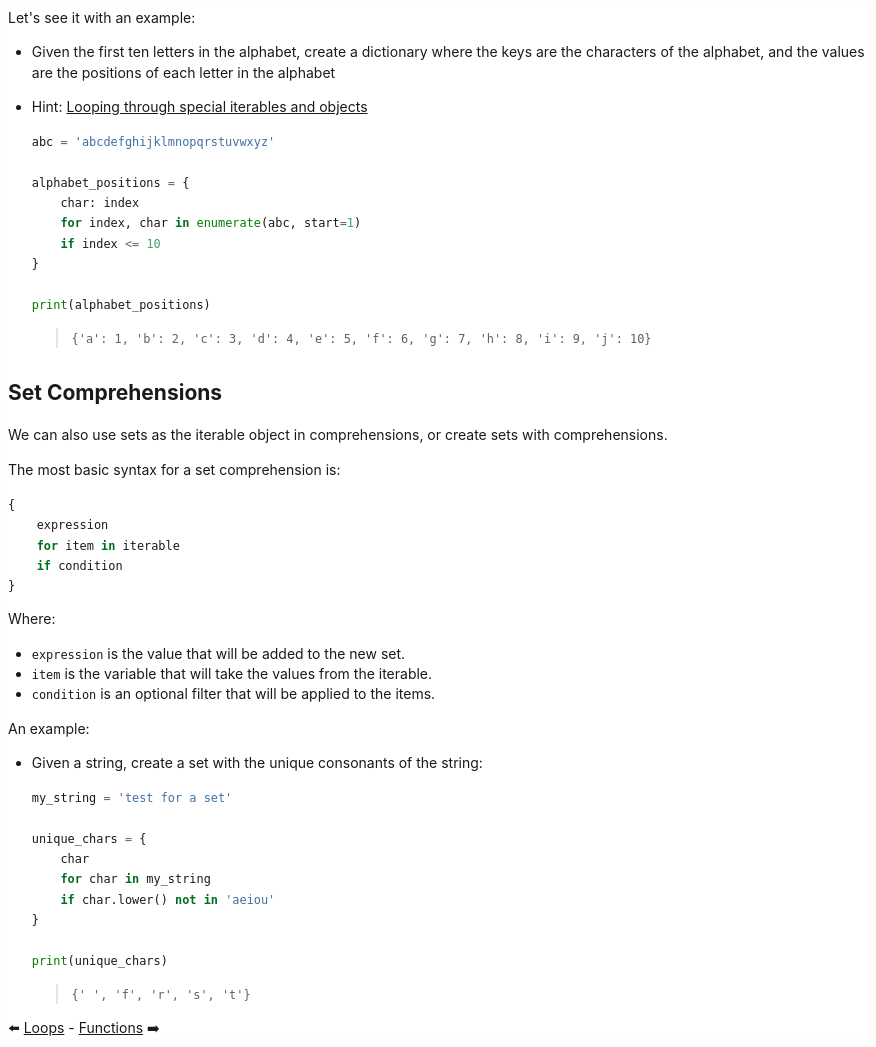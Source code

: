 Let's see it with an example:

* Given the first ten letters in the alphabet, create a dictionary where the keys are the characters of the alphabet, and the values are the positions of each letter in the alphabet
* Hint: [Looping through special iterables and objects](../block_01/07_loops/07_loops.md/#looping-through-special-iterables-and-objects)

    ```python
    abc = 'abcdefghijklmnopqrstuvwxyz'

    alphabet_positions = {
        char: index
        for index, char in enumerate(abc, start=1)
        if index <= 10
    }

    print(alphabet_positions)
    ```

    > `{'a': 1, 'b': 2, 'c': 3, 'd': 4, 'e': 5, 'f': 6, 'g': 7, 'h': 8, 'i': 9, 'j': 10}`

## Set Comprehensions

We can also use sets as the iterable object in comprehensions, or create sets with comprehensions.

The most basic syntax for a set comprehension is:

```python
{
    expression
    for item in iterable
    if condition
}
```

Where:

* `expression` is the value that will be added to the new set.
* `item` is the variable that will take the values from the iterable.
* `condition` is an optional filter that will be applied to the items.

An example:

* Given a string, create a set with the unique consonants of the string:

    ```python
    my_string = 'test for a set'

    unique_chars = {
        char
        for char in my_string
        if char.lower() not in 'aeiou'
    }

    print(unique_chars)
    ```

    > `{' ', 'f', 'r', 's', 't'}`

:arrow_left: [Loops](../block_01/07_loops/07_loops.md) - [Functions](../block_01/09_functions/09_functions.md) :arrow_right:
